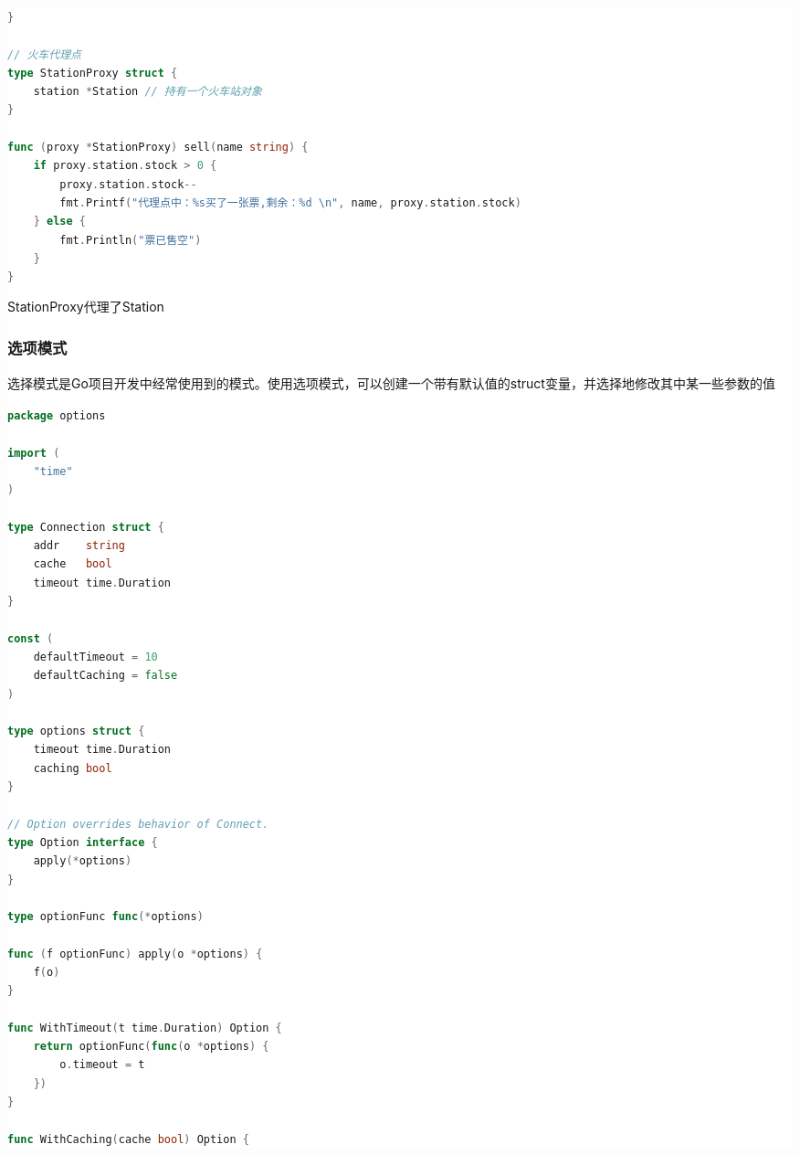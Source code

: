 ```go
}

// 火车代理点
type StationProxy struct {
	station *Station // 持有一个火车站对象
}

func (proxy *StationProxy) sell(name string) {
	if proxy.station.stock > 0 {
		proxy.station.stock--
		fmt.Printf("代理点中：%s买了一张票,剩余：%d \n", name, proxy.station.stock)
	} else {
		fmt.Println("票已售空")
	}
}
```

StationProxy代理了Station

### 选项模式

选择模式是Go项目开发中经常使用到的模式。使用选项模式，可以创建一个带有默认值的struct变量，并选择地修改其中某一些参数的值

```go
package options

import (
	"time"
)

type Connection struct {
	addr    string
	cache   bool
	timeout time.Duration
}

const (
	defaultTimeout = 10
	defaultCaching = false
)

type options struct {
	timeout time.Duration
	caching bool
}

// Option overrides behavior of Connect.
type Option interface {
	apply(*options)
}

type optionFunc func(*options)

func (f optionFunc) apply(o *options) {
	f(o)
}

func WithTimeout(t time.Duration) Option {
	return optionFunc(func(o *options) {
		o.timeout = t
	})
}

func WithCaching(cache bool) Option {
```